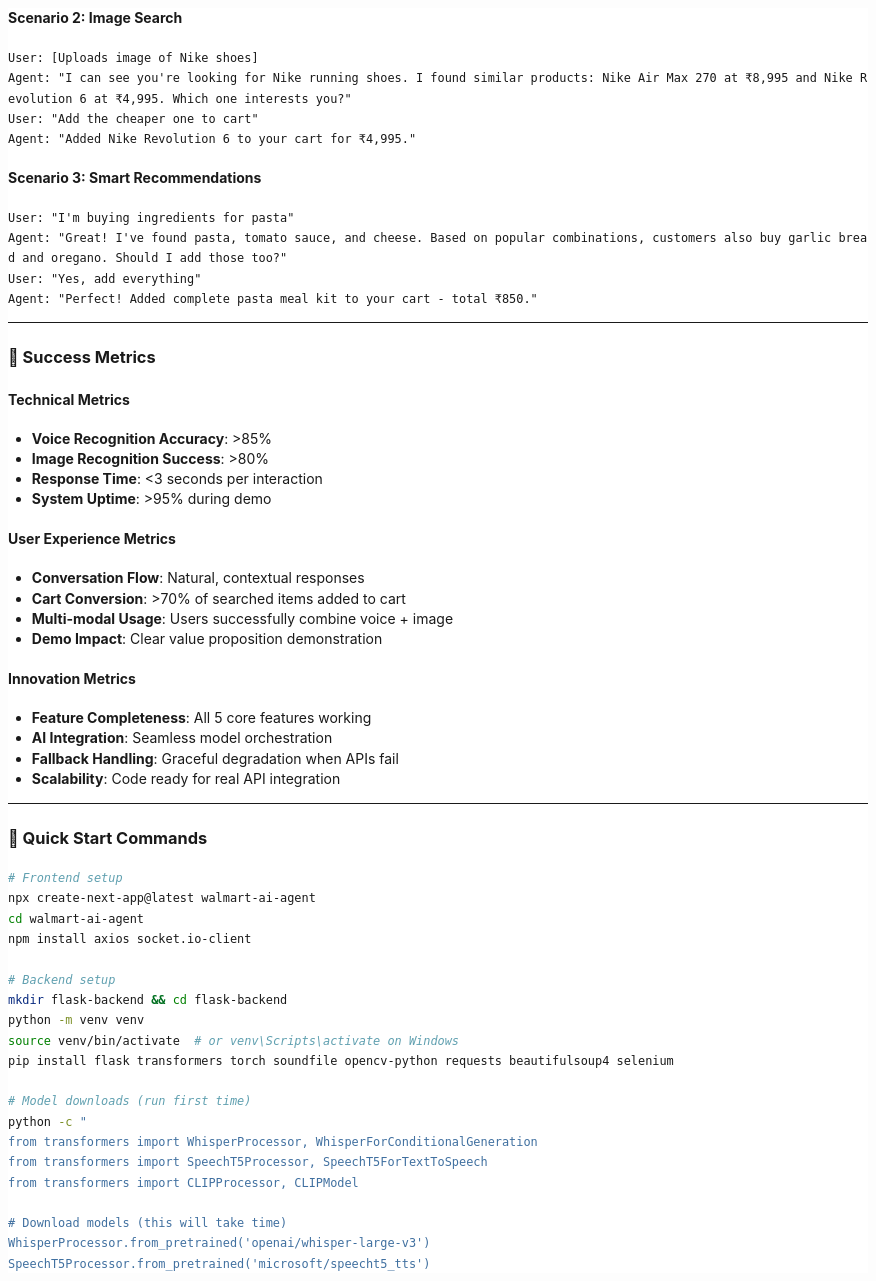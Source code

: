 #### **Scenario 2: Image Search**
```
User: [Uploads image of Nike shoes]
Agent: "I can see you're looking for Nike running shoes. I found similar products: Nike Air Max 270 at ₹8,995 and Nike Revolution 6 at ₹4,995. Which one interests you?"
User: "Add the cheaper one to cart"
Agent: "Added Nike Revolution 6 to your cart for ₹4,995."
```

#### **Scenario 3: Smart Recommendations**
```
User: "I'm buying ingredients for pasta"
Agent: "Great! I've found pasta, tomato sauce, and cheese. Based on popular combinations, customers also buy garlic bread and oregano. Should I add those too?"
User: "Yes, add everything"
Agent: "Perfect! Added complete pasta meal kit to your cart - total ₹850."
```

---

### 🚀 Success Metrics

#### **Technical Metrics**
- **Voice Recognition Accuracy**: >85%
- **Image Recognition Success**: >80%
- **Response Time**: <3 seconds per interaction
- **System Uptime**: >95% during demo

#### **User Experience Metrics**
- **Conversation Flow**: Natural, contextual responses
- **Cart Conversion**: >70% of searched items added to cart
- **Multi-modal Usage**: Users successfully combine voice + image
- **Demo Impact**: Clear value proposition demonstration

#### **Innovation Metrics**
- **Feature Completeness**: All 5 core features working
- **AI Integration**: Seamless model orchestration
- **Fallback Handling**: Graceful degradation when APIs fail
- **Scalability**: Code ready for real API integration

---

### 🔧 Quick Start Commands

```bash
# Frontend setup
npx create-next-app@latest walmart-ai-agent
cd walmart-ai-agent
npm install axios socket.io-client

# Backend setup
mkdir flask-backend && cd flask-backend
python -m venv venv
source venv/bin/activate  # or venv\Scripts\activate on Windows
pip install flask transformers torch soundfile opencv-python requests beautifulsoup4 selenium

# Model downloads (run first time)
python -c "
from transformers import WhisperProcessor, WhisperForConditionalGeneration
from transformers import SpeechT5Processor, SpeechT5ForTextToSpeech
from transformers import CLIPProcessor, CLIPModel

# Download models (this will take time)
WhisperProcessor.from_pretrained('openai/whisper-large-v3')
SpeechT5Processor.from_pretrained('microsoft/speecht5_tts')
```